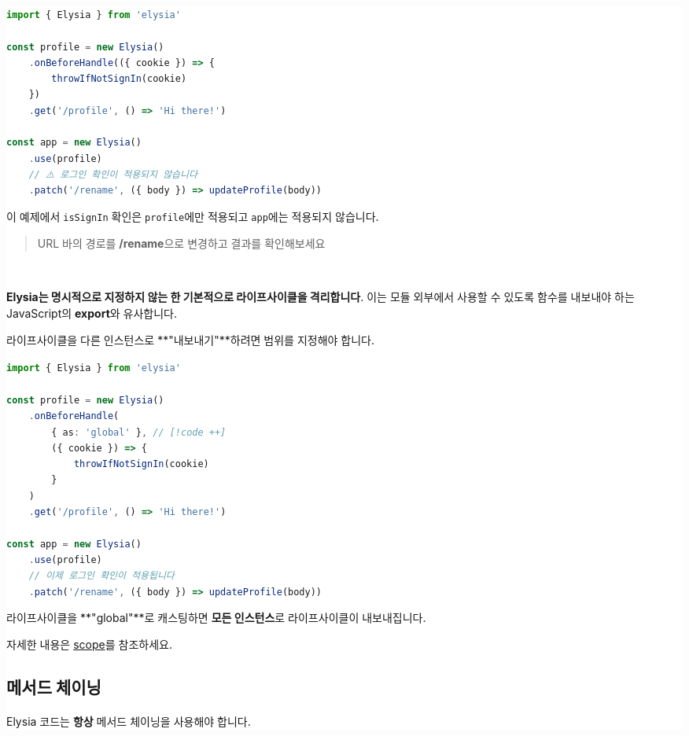 ```ts
import { Elysia } from 'elysia'

const profile = new Elysia()
	.onBeforeHandle(({ cookie }) => {
		throwIfNotSignIn(cookie)
	})
	.get('/profile', () => 'Hi there!')

const app = new Elysia()
	.use(profile)
	// ⚠️ 로그인 확인이 적용되지 않습니다
	.patch('/rename', ({ body }) => updateProfile(body))
```


이 예제에서 `isSignIn` 확인은 `profile`에만 적용되고 `app`에는 적용되지 않습니다.

<Playground :elysia="demo1" />

> URL 바의 경로를 **/rename**으로 변경하고 결과를 확인해보세요

<br>

**Elysia는 명시적으로 지정하지 않는 한 기본적으로 라이프사이클을 격리합니다**. 이는 모듈 외부에서 사용할 수 있도록 함수를 내보내야 하는 JavaScript의 **export**와 유사합니다.

라이프사이클을 다른 인스턴스로 **"내보내기"**하려면 범위를 지정해야 합니다.

```ts
import { Elysia } from 'elysia'

const profile = new Elysia()
	.onBeforeHandle(
		{ as: 'global' }, // [!code ++]
		({ cookie }) => {
			throwIfNotSignIn(cookie)
		}
	)
	.get('/profile', () => 'Hi there!')

const app = new Elysia()
	.use(profile)
	// 이제 로그인 확인이 적용됩니다
	.patch('/rename', ({ body }) => updateProfile(body))
```

<Playground :elysia="demo2" />

라이프사이클을 **"global"**로 캐스팅하면 **모든 인스턴스**로 라이프사이클이 내보내집니다.

자세한 내용은 [scope](/essential/plugin.html#scope-level)를 참조하세요.



## 메서드 체이닝 <Badge type="warning" text="중요" />
Elysia 코드는 **항상** 메서드 체이닝을 사용해야 합니다.
